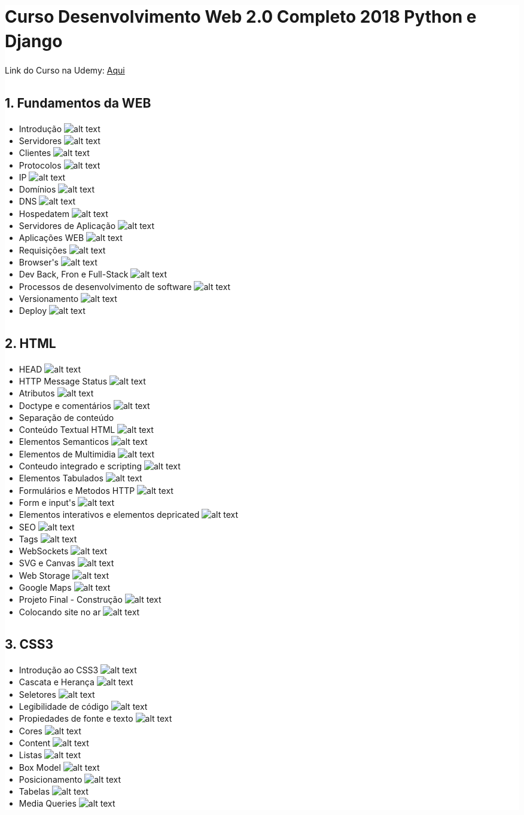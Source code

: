  [feito]: https://img.icons8.com/flat_round/20/000000/checkmark.png "Feito!"
# Curso Desenvolvimento Web 2.0 Completo 2018 Python e Django 

Link do Curso na Udemy: [Aqui](https://www.udemy.com/fundamentos-da-web-que-todo-dev-precisa-saber/)

## 1. Fundamentos da WEB
   * Introdução ![alt text][feito]
   * Servidores ![alt text][feito]
   * Clientes ![alt text][feito]
   * Protocolos ![alt text][feito]
   * IP ![alt text][feito]
   * Domínios ![alt text][feito]
   * DNS ![alt text][feito]
   * Hospedatem ![alt text][feito]
   * Servidores de Aplicação ![alt text][feito]
   * Aplicações WEB ![alt text][feito]
   * Requisições ![alt text][feito]
   * Browser's ![alt text][feito]
   * Dev Back, Fron e Full-Stack ![alt text][feito]
   * Processos de desenvolvimento de software ![alt text][feito]
   * Versionamento ![alt text][feito]
   * Deploy ![alt text][feito]

## 2. HTML  
   * HEAD ![alt text][feito]
   * HTTP Message Status ![alt text][feito]
   * Atributos ![alt text][feito]
   * Doctype e comentários ![alt text][feito]
   * Separação de conteúdo 
   * Conteúdo Textual HTML ![alt text][feito]
   * Elementos Semanticos ![alt text][feito]
   * Elementos de Multimidia ![alt text][feito]
   * Conteudo integrado e scripting ![alt text][feito]
   * Elementos Tabulados ![alt text][feito]
   * Formulários e Metodos HTTP ![alt text][feito]
   * Form e input's ![alt text][feito]
   * Elementos interativos e elementos depricated ![alt text][feito]
   * SEO ![alt text][feito]
   * Tags ![alt text][feito]
   * WebSockets ![alt text][feito]
   * SVG e Canvas ![alt text][feito]
   * Web Storage ![alt text][feito]
   * Google Maps ![alt text][feito]
   * Projeto Final - Construção ![alt text][feito]
   * Colocando site no ar ![alt text][feito]

## 3. CSS3 
   * Introdução ao CSS3 ![alt text][feito]
   * Cascata e Herança ![alt text][feito]
   * Seletores ![alt text][feito]
   * Legibilidade de código ![alt text][feito]
   * Propiedades de fonte e texto ![alt text][feito]
   * Cores ![alt text][feito]
   * Content ![alt text][feito]
   * Listas ![alt text][feito]
   * Box Model ![alt text][feito]
   * Posicionamento ![alt text][feito]
   * Tabelas ![alt text][feito]
   * Media Queries ![alt text][feito]